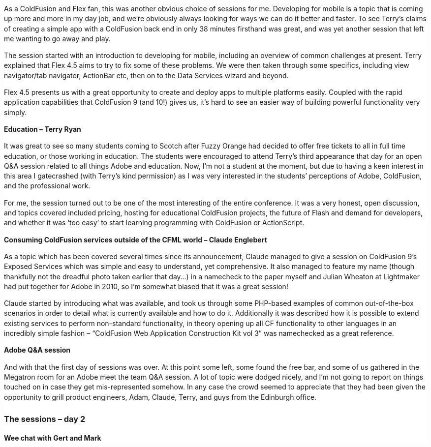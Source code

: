 As a ColdFusion and Flex fan, this was another obvious choice of sessions for me. Developing for mobile is a topic that is coming up more and more in my day job, and we&#8217;re obviously always looking for ways we can do it better and faster. To see Terry&#8217;s claims of creating a simple app with a ColdFusion back end in only 38 minutes firsthand was great, and was yet another session that left me wanting to go away and play.

The session started with an introduction to developing for mobile, including an overview of common challenges at present. Terry explained that Flex 4.5 aims to try to fix some of these problems. We were then taken through some specifics, including view navigator/tab navigator, ActionBar etc, then on to the Data Services wizard and beyond.

Flex 4.5 presents us with a great opportunity to create and deploy apps to multiple platforms easily. Coupled with the rapid application capabilities that ColdFusion 9 (and 10!) gives us, it&#8217;s hard to see an easier way of building powerful functionality very simply.

**Education &#8211; Terry Ryan**

It was great to see so many students coming to Scotch after Fuzzy Orange had decided to offer free tickets to all in full time education, or those working in education. The students were encouraged to attend Terry&#8217;s third appearance that day for an open Q&A session related to all things Adobe and education. Now, I&#8217;m not a student at the moment, but due to having a keen interest in this area I gatecrashed (with Terry&#8217;s kind permission) as I was very interested in the students&#8217; perceptions of Adobe, ColdFusion, and the professional work.

For me, the session turned out to be one of the most interesting of the entire conference. It was a very honest, open discussion, and topics covered included pricing, hosting for educational ColdFusion projects, the future of Flash and demand for developers, and whether it was &#8216;too easy&#8217; to start learning programming with ColdFusion or ActionScript.

**Consuming ColdFusion services outside of the CFML world &#8211; Claude Englebert**

As a topic which has been covered several times since its announcement, Claude managed to give a session on ColdFusion 9&#8217;s Exposed Services which was simple and easy to understand, yet comprehensive. It also managed to feature my name (though thankfully not the dreadful photo taken earlier that day&#8230;) in a namecheck to the paper myself and Julian Wheaton at Lightmaker had put together for Adobe in 2010, so I&#8217;m somewhat biased that it was a great session!

Claude started by introducing what was available, and took us through some PHP-based examples of common out-of-the-box scenarios in order to detail what is currently available and how to do it. Additionally it was described how it is possible to extend existing services to perform non-standard functionality, in theory opening up all CF functionality to other languages in an incredibly simple fashion &#8211; &#8220;ColdFusion Web Application Construction Kit vol 3&#8221; was namechecked as a great reference.

**Adobe Q&A session**

And with that the first day of sessions was over. At this point some left, some found the free bar, and some of us gathered in the Megatron room for an Adobe meet the team Q&A session. A lot of topic were dodged nicely, and I&#8217;m not going to report on things touched on in case they get mis-represented somehow. In any case the crowd seemed to appreciate that they had been given the opportunity to grill product engineers, Adam, Claude, Terry, and guys from the Edinburgh office.

### The sessions &#8211; day 2

**Wee chat with Gert and Mark**
